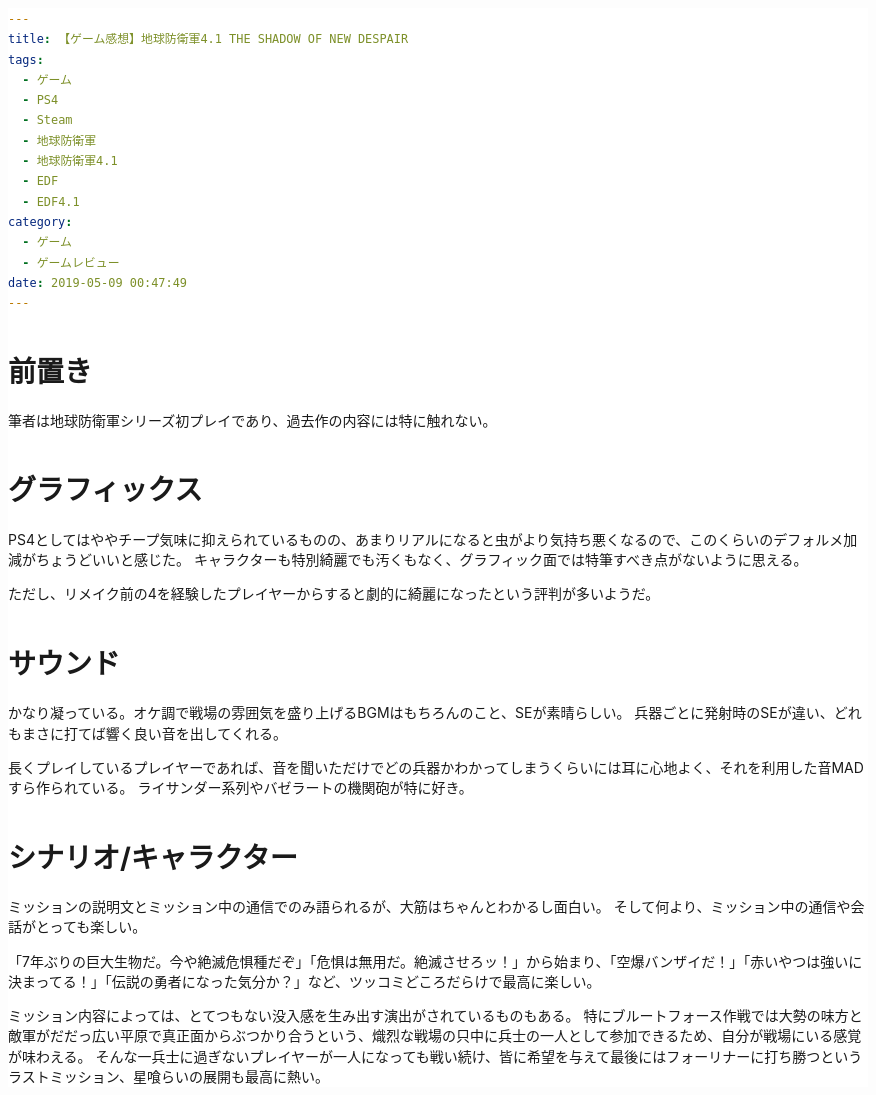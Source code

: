 ```yaml
---
title: 【ゲーム感想】地球防衛軍4.1 THE SHADOW OF NEW DESPAIR
tags:
  - ゲーム
  - PS4
  - Steam
  - 地球防衛軍
  - 地球防衛軍4.1
  - EDF
  - EDF4.1
category:
  - ゲーム
  - ゲームレビュー
date: 2019-05-09 00:47:49
---
```



# 前置き

筆者は地球防衛軍シリーズ初プレイであり、過去作の内容には特に触れない。



# グラフィックス

PS4としてはややチープ気味に抑えられているものの、あまりリアルになると虫がより気持ち悪くなるので、このくらいのデフォルメ加減がちょうどいいと感じた。
キャラクターも特別綺麗でも汚くもなく、グラフィック面では特筆すべき点がないように思える。

ただし、リメイク前の4を経験したプレイヤーからすると劇的に綺麗になったという評判が多いようだ。

# サウンド

かなり凝っている。オケ調で戦場の雰囲気を盛り上げるBGMはもちろんのこと、SEが素晴らしい。
兵器ごとに発射時のSEが違い、どれもまさに打てば響く良い音を出してくれる。

長くプレイしているプレイヤーであれば、音を聞いただけでどの兵器かわかってしまうくらいには耳に心地よく、それを利用した音MADすら作られている。
ライサンダー系列やバゼラートの機関砲が特に好き。

# シナリオ/キャラクター

ミッションの説明文とミッション中の通信でのみ語られるが、大筋はちゃんとわかるし面白い。
そして何より、ミッション中の通信や会話がとっても楽しい。

「7年ぶりの巨大生物だ。今や絶滅危惧種だぞ」「危惧は無用だ。絶滅させろッ！」から始まり、「空爆バンザイだ！」「赤いやつは強いに決まってる！」「伝説の勇者になった気分か？」など、ツッコミどころだらけで最高に楽しい。

ミッション内容によっては、とてつもない没入感を生み出す演出がされているものもある。
特にブルートフォース作戦では大勢の味方と敵軍がだだっ広い平原で真正面からぶつかり合うという、熾烈な戦場の只中に兵士の一人として参加できるため、自分が戦場にいる感覚が味わえる。
そんな一兵士に過ぎないプレイヤーが一人になっても戦い続け、皆に希望を与えて最後にはフォーリナーに打ち勝つというラストミッション、星喰らいの展開も最高に熱い。
